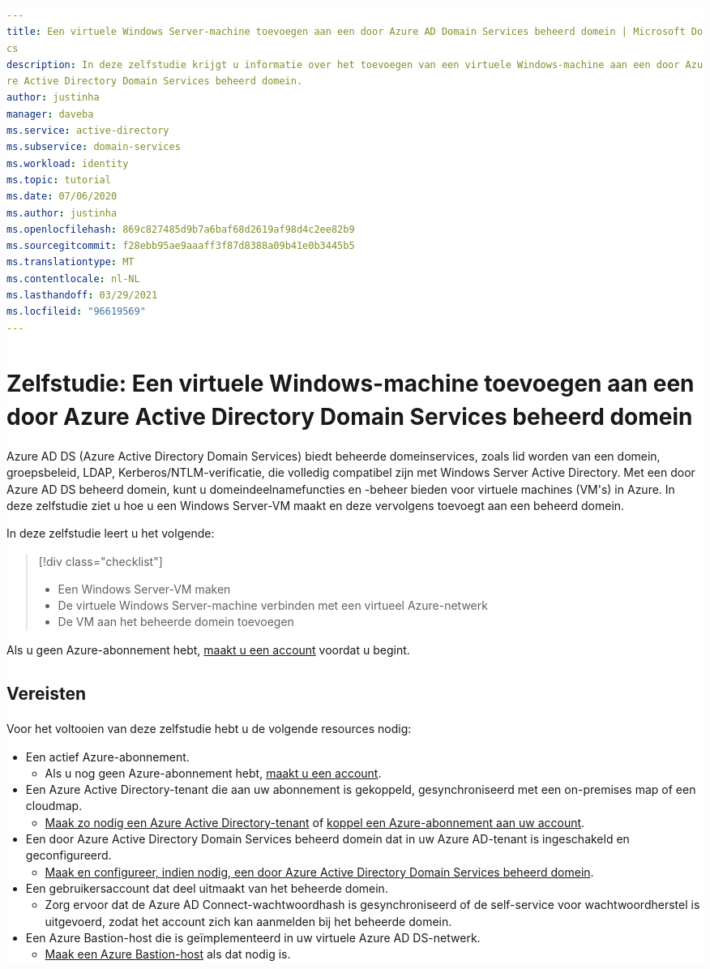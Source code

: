 ```yaml
---
title: Een virtuele Windows Server-machine toevoegen aan een door Azure AD Domain Services beheerd domein | Microsoft Docs
description: In deze zelfstudie krijgt u informatie over het toevoegen van een virtuele Windows-machine aan een door Azure Active Directory Domain Services beheerd domein.
author: justinha
manager: daveba
ms.service: active-directory
ms.subservice: domain-services
ms.workload: identity
ms.topic: tutorial
ms.date: 07/06/2020
ms.author: justinha
ms.openlocfilehash: 869c827485d9b7a6baf68d2619af98d4c2ee82b9
ms.sourcegitcommit: f28ebb95ae9aaaff3f87d8388a09b41e0b3445b5
ms.translationtype: MT
ms.contentlocale: nl-NL
ms.lasthandoff: 03/29/2021
ms.locfileid: "96619569"
---
```

# <a name="tutorial-join-a-windows-server-virtual-machine-to-an-azure-active-directory-domain-services-managed-domain"></a>Zelfstudie: Een virtuele Windows-machine toevoegen aan een door Azure Active Directory Domain Services beheerd domein

Azure AD DS (Azure Active Directory Domain Services) biedt beheerde domeinservices, zoals lid worden van een domein, groepsbeleid, LDAP, Kerberos/NTLM-verificatie, die volledig compatibel zijn met Windows Server Active Directory. Met een door Azure AD DS beheerd domein, kunt u domeindeelnamefuncties en -beheer bieden voor virtuele machines (VM's) in Azure. In deze zelfstudie ziet u hoe u een Windows Server-VM maakt en deze vervolgens toevoegt aan een beheerd domein.

In deze zelfstudie leert u het volgende:

> [!div class="checklist"]
> * Een Windows Server-VM maken
> * De virtuele Windows Server-machine verbinden met een virtueel Azure-netwerk
> * De VM aan het beheerde domein toevoegen

Als u geen Azure-abonnement hebt, [maakt u een account](https://azure.microsoft.com/free/?WT.mc_id=A261C142F) voordat u begint.

## <a name="prerequisites"></a>Vereisten

Voor het voltooien van deze zelfstudie hebt u de volgende resources nodig:

* Een actief Azure-abonnement.
    * Als u nog geen Azure-abonnement hebt, [maakt u een account](https://azure.microsoft.com/free/?WT.mc_id=A261C142F).
* Een Azure Active Directory-tenant die aan uw abonnement is gekoppeld, gesynchroniseerd met een on-premises map of een cloudmap.
    * [Maak zo nodig een Azure Active Directory-tenant][create-azure-ad-tenant] of [koppel een Azure-abonnement aan uw account][associate-azure-ad-tenant].
* Een door Azure Active Directory Domain Services beheerd domein dat in uw Azure AD-tenant is ingeschakeld en geconfigureerd.
    * [Maak en configureer, indien nodig, een door Azure Active Directory Domain Services beheerd domein][create-azure-ad-ds-instance].
* Een gebruikersaccount dat deel uitmaakt van het beheerde domein.
    * Zorg ervoor dat de Azure AD Connect-wachtwoordhash is gesynchroniseerd of de self-service voor wachtwoordherstel is uitgevoerd, zodat het account zich kan aanmelden bij het beheerde domein.
* Een Azure Bastion-host die is geïmplementeerd in uw virtuele Azure AD DS-netwerk.
    * [Maak een Azure Bastion-host][azure-bastion] als dat nodig is.

[create-azure-ad-tenant]: ../active-directory/fundamentals/sign-up-organization.md
[associate-azure-ad-tenant]: ../active-directory/fundamentals/active-directory-how-subscriptions-associated-directory.md
[create-azure-ad-ds-instance]: tutorial-create-instance.md
[vnet-peering]: ../virtual-network/virtual-network-peering-overview.md
[password-sync]: ./tutorial-create-instance.md
[add-computer]: /powershell/module/microsoft.powershell.management/add-computer
[azure-bastion]: ../bastion/tutorial-create-host-portal.md
[set-azvmaddomainextension]: /powershell/module/az.compute/set-azvmaddomainextension